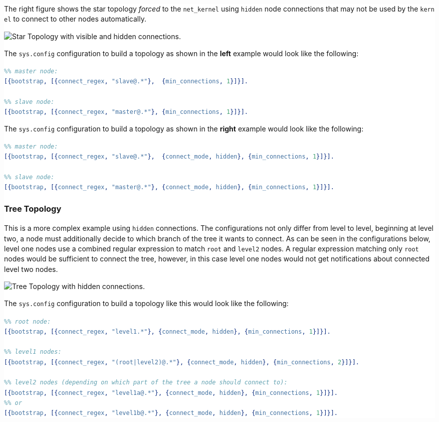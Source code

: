 The right figure shows the star topology _forced_ to the `net_kernel` using
`hidden` node connections that may not be used by the `kernel` to connect to
other nodes automatically.

<img src="https://cloud.githubusercontent.com/assets/404313/4612210/6bcdb30c-52c4-11e4-9295-53110a29e9b9.png" alt="Star Topology with visible and hidden connections." />

The `sys.config` configuration to build a topology as shown in the __left__
example would look like the following:

```erlang
%% master node:
[{bootstrap, [{connect_regex, "slave@.*"},  {min_connections, 1}]}].

%% slave node:
[{bootstrap, [{connect_regex, "master@.*"}, {min_connections, 1}]}].
```

The `sys.config` configuration to build a topology as shown in the __right__
example would look like the following:

```erlang
%% master node:
[{bootstrap, [{connect_regex, "slave@.*"},  {connect_mode, hidden}, {min_connections, 1}]}].

%% slave node:
[{bootstrap, [{connect_regex, "master@.*"}, {connect_mode, hidden}, {min_connections, 1}]}].
```

### Tree Topology

This is a more complex example using `hidden` connections. The configurations
not only differ from level to level, beginning at level two, a node must
additionally decide to which branch of the tree it wants to connect. As can be
seen in the configurations below, level one nodes use a combined regular
expression to match `root` and `level2` nodes. A regular expression matching
only `root` nodes would be sufficient to connect the tree, however, in this case
level one nodes would not get notifications about connected level two nodes.

<img src="https://cloud.githubusercontent.com/assets/404313/4612212/6bd808ca-52c4-11e4-8ceb-02cefbf6cd5e.png" alt="Tree Topology with hidden connections." />

The `sys.config` configuration to build a topology like this would look like the
following:

```erlang
%% root node:
[{bootstrap, [{connect_regex, "level1.*"}, {connect_mode, hidden}, {min_connections, 1}]}].

%% level1 nodes:
[{bootstrap, [{connect_regex, "(root|level2)@.*"}, {connect_mode, hidden}, {min_connections, 2}]}].

%% level2 nodes (depending on which part of the tree a node should connect to):
[{bootstrap, [{connect_regex, "level1a@.*"}, {connect_mode, hidden}, {min_connections, 1}]}].
%% or
[{bootstrap, [{connect_regex, "level1b@.*"}, {connect_mode, hidden}, {min_connections, 1}]}].
```
